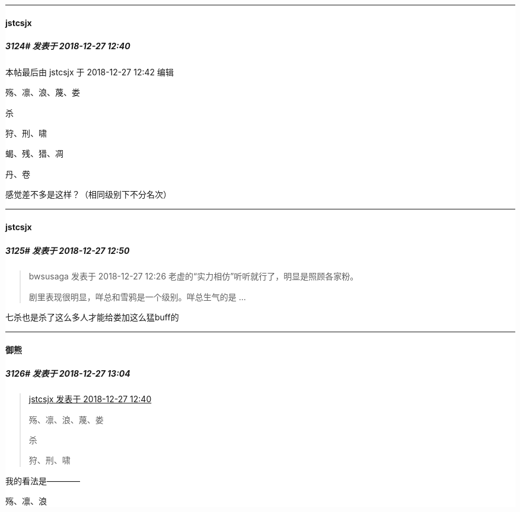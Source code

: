 *****

####  jstcsjx  
##### 3124#       发表于 2018-12-27 12:40



 本帖最后由 jstcsjx 于 2018-12-27 12:42 编辑 

殇、凛、浪、蔑、娄

杀

狩、刑、啸

蝎、残、猎、凋

丹、卷


感觉差不多是这样？（相同级别下不分名次）







*****

####  jstcsjx  
##### 3125#       发表于 2018-12-27 12:50



<blockquote>bwsusaga 发表于 2018-12-27 12:26
老虚的“实力相仿”听听就行了，明显是照顾各家粉。


剧里表现很明显，咩总和雪鸦是一个级别。咩总生气的是 ...</blockquote>
七杀也是杀了这么多人才能给娄加这么猛buff的







*****

####  御熊  
##### 3126#       发表于 2018-12-27 13:04



<blockquote><a href="httphttps://bbs.saraba1st.com/2b/forum.php?mod=redirect&amp;goto=findpost&amp;pid=42085793&amp;ptid=1770999" target="_blank">jstcsjx 发表于 2018-12-27 12:40</a>

殇、凛、浪、蔑、娄

杀

狩、刑、啸</blockquote>
我的看法是————

殇、凛、浪
